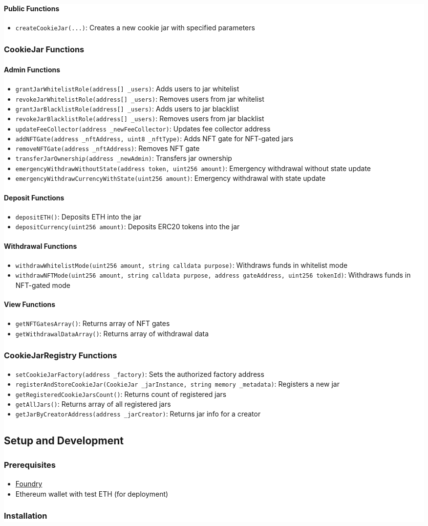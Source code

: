 #### Public Functions

- `createCookieJar(...)`: Creates a new cookie jar with specified parameters

### CookieJar Functions

#### Admin Functions

- `grantJarWhitelistRole(address[] _users)`: Adds users to jar whitelist
- `revokeJarWhitelistRole(address[] _users)`: Removes users from jar whitelist
- `grantJarBlacklistRole(address[] _users)`: Adds users to jar blacklist
- `revokeJarBlacklistRole(address[] _users)`: Removes users from jar blacklist
- `updateFeeCollector(address _newFeeCollector)`: Updates fee collector address
- `addNFTGate(address _nftAddress, uint8 _nftType)`: Adds NFT gate for NFT-gated jars
- `removeNFTGate(address _nftAddress)`: Removes NFT gate
- `transferJarOwnership(address _newAdmin)`: Transfers jar ownership
- `emergencyWithdrawWithoutState(address token, uint256 amount)`: Emergency withdrawal without state update
- `emergencyWithdrawCurrencyWithState(uint256 amount)`: Emergency withdrawal with state update

#### Deposit Functions

- `depositETH()`: Deposits ETH into the jar
- `depositCurrency(uint256 amount)`: Deposits ERC20 tokens into the jar

#### Withdrawal Functions

- `withdrawWhitelistMode(uint256 amount, string calldata purpose)`: Withdraws funds in whitelist mode
- `withdrawNFTMode(uint256 amount, string calldata purpose, address gateAddress, uint256 tokenId)`: Withdraws funds in NFT-gated mode

#### View Functions

- `getNFTGatesArray()`: Returns array of NFT gates
- `getWithdrawalDataArray()`: Returns array of withdrawal data

### CookieJarRegistry Functions

- `setCookieJarFactory(address _factory)`: Sets the authorized factory address
- `registerAndStoreCookieJar(CookieJar _jarInstance, string memory _metadata)`: Registers a new jar
- `getRegisteredCookieJarsCount()`: Returns count of registered jars
- `getAllJars()`: Returns array of all registered jars
- `getJarByCreatorAddress(address _jarCreator)`: Returns jar info for a creator

## Setup and Development

### Prerequisites

- [Foundry](https://book.getfoundry.sh/)
- Ethereum wallet with test ETH (for deployment)

### Installation

